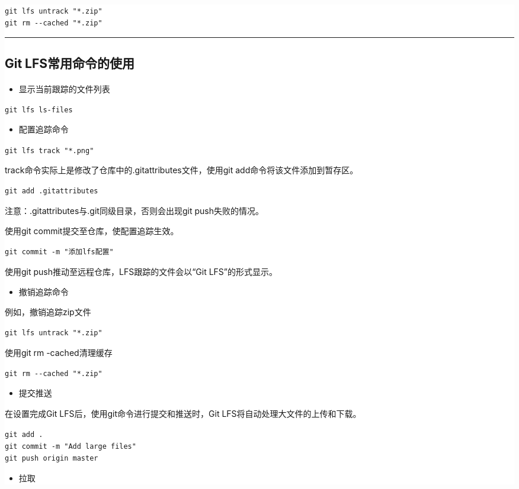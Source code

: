 ```
git lfs untrack "*.zip"  
git rm --cached "*.zip"
```

***

## Git LFS常用命令的使用

- 显示当前跟踪的文件列表

```
git lfs ls-files
```

- 配置追踪命令

```
git lfs track "*.png"
```

track命令实际上是修改了仓库中的.gitattributes文件，使用git add命令将该文件添加到暂存区。

```
git add .gitattributes
```

注意：.gitattributes与.git同级目录，否则会出现git push失败的情况。  

使用git commit提交至仓库，使配置追踪生效。

```
git commit -m "添加lfs配置"
```

使用git push推动至远程仓库，LFS跟踪的文件会以“Git LFS”的形式显示。

- 撤销追踪命令  

例如，撤销追踪zip文件

```
git lfs untrack "*.zip"
```

使用git rm -cached清理缓存

```
git rm --cached "*.zip"
```

- 提交推送

在设置完成Git LFS后，使用git命令进行提交和推送时，Git LFS将自动处理大文件的上传和下载。

```
git add .  
git commit -m "Add large files"  
git push origin master  
```

- 拉取  
